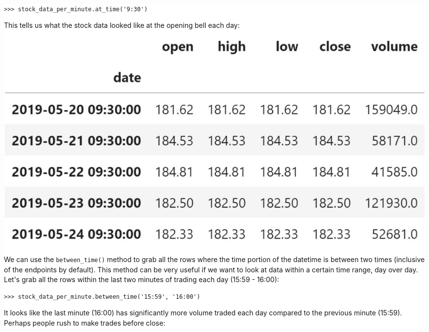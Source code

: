 ```
>>> stock_data_per_minute.at_time('9:30')
```


This tells us what the stock data looked like at the opening bell each
day:


![](./images/Figure_4.52_B16834.jpg)



We can use the `between_time()` method to grab all the rows
where the time portion of the datetime is between two times (inclusive
of the endpoints by default). This method can be
very useful if we want to look at data within a certain time range, day
over day. Let\'s grab all the rows within the last two minutes of
trading each day (15:59 - 16:00):

```
>>> stock_data_per_minute.between_time('15:59', '16:00')
```


It looks like the last minute (16:00) has significantly more volume
traded each day compared to the previous minute (15:59). Perhaps people
rush to make trades before close:

